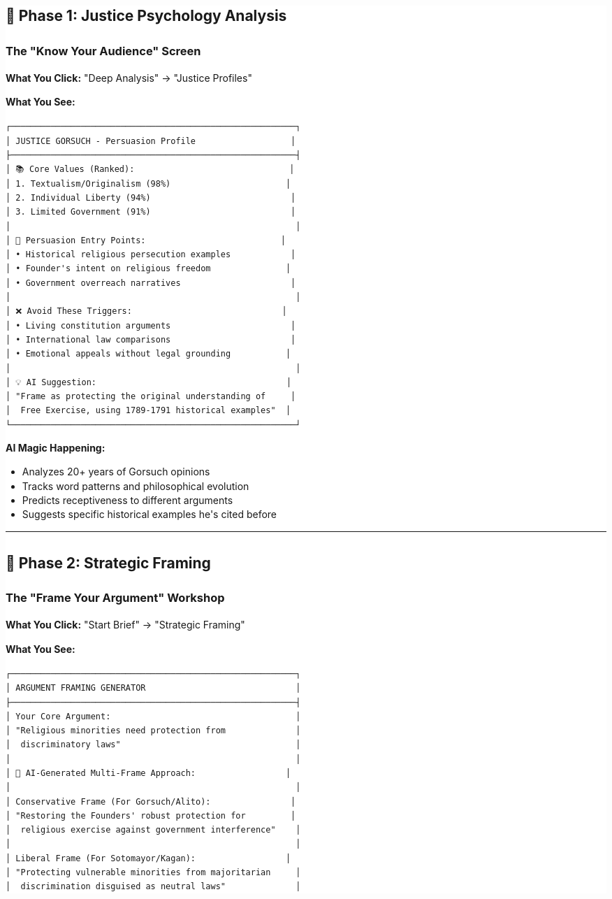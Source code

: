 
## 🧠 Phase 1: Justice Psychology Analysis

### The "Know Your Audience" Screen

**What You Click:** "Deep Analysis" → "Justice Profiles"

**What You See:**
```
┌─────────────────────────────────────────────────────────┐
│ JUSTICE GORSUCH - Persuasion Profile                   │
├─────────────────────────────────────────────────────────┤
│ 📚 Core Values (Ranked):                               │
│ 1. Textualism/Originalism (98%)                       │
│ 2. Individual Liberty (94%)                            │
│ 3. Limited Government (91%)                            │
│                                                         │
│ 🎯 Persuasion Entry Points:                           │
│ • Historical religious persecution examples            │
│ • Founder's intent on religious freedom               │
│ • Government overreach narratives                      │
│                                                         │
│ ❌ Avoid These Triggers:                              │
│ • Living constitution arguments                        │
│ • International law comparisons                        │
│ • Emotional appeals without legal grounding           │
│                                                         │
│ 💡 AI Suggestion:                                      │
│ "Frame as protecting the original understanding of     │
│  Free Exercise, using 1789-1791 historical examples"  │
└─────────────────────────────────────────────────────────┘
```

**AI Magic Happening:**
- Analyzes 20+ years of Gorsuch opinions
- Tracks word patterns and philosophical evolution
- Predicts receptiveness to different arguments
- Suggests specific historical examples he's cited before

---

## 🎯 Phase 2: Strategic Framing

### The "Frame Your Argument" Workshop

**What You Click:** "Start Brief" → "Strategic Framing"

**What You See:**
```
┌─────────────────────────────────────────────────────────┐
│ ARGUMENT FRAMING GENERATOR                              │
├─────────────────────────────────────────────────────────┤
│ Your Core Argument:                                     │
│ "Religious minorities need protection from              │
│  discriminatory laws"                                   │
│                                                         │
│ 🔄 AI-Generated Multi-Frame Approach:                  │
│                                                         │
│ Conservative Frame (For Gorsuch/Alito):                │
│ "Restoring the Founders' robust protection for         │
│  religious exercise against government interference"    │
│                                                         │
│ Liberal Frame (For Sotomayor/Kagan):                  │
│ "Protecting vulnerable minorities from majoritarian     │
│  discrimination disguised as neutral laws"              │
```